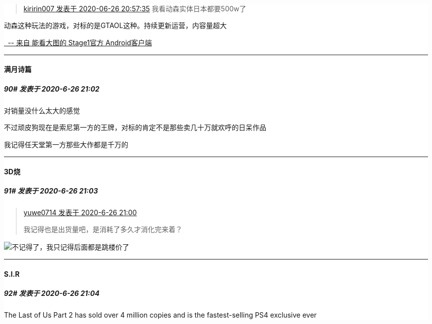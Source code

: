 

<blockquote><a href="httphttps://bbs.saraba1st.com/2b/forum.php?mod=redirect&amp;goto=findpost&amp;pid=47963465&amp;ptid=1944241" target="_blank">kiririn007 发表于 2020-06-26 20:57:35</a>
我看动森实体日本都要500w了</blockquote>动森这种玩法的游戏，对标的是GTAOL这种。持续更新运营，内容量超大

[  -- 来自 能看大图的 Stage1官方 Android客户端](https://www.coolapk.com/apk/140634)







*****

####  满月诗篇  
##### 90#       发表于 2020-6-26 21:02




对销量没什么太大的感觉

不过顽皮狗现在是索尼第一方的王牌，对标的肯定不是那些卖几十万就欢呼的日呆作品

我记得任天堂第一方那些大作都是千万的







*****

####  3D烧  
##### 91#       发表于 2020-6-26 21:03



<blockquote><a href="httphttps://bbs.saraba1st.com/2b/forum.php?mod=redirect&amp;goto=findpost&amp;pid=47963505&amp;ptid=1944241" target="_blank">yuwe0714 发表于 2020-6-26 21:00</a>

我记得也是出货量吧，是消耗了多久才消化完来着？</blockquote>
<img src="https://static.saraba1st.com/image/smiley/face2017/067.png" referrerpolicy="no-referrer">不记得了，我只记得后面都是跳楼价了







*****

####  S.I.R  
##### 92#       发表于 2020-6-26 21:04




The Last of Us Part 2 has sold over 4 million copies and is the fastest-selling PS4 exclusive ever






